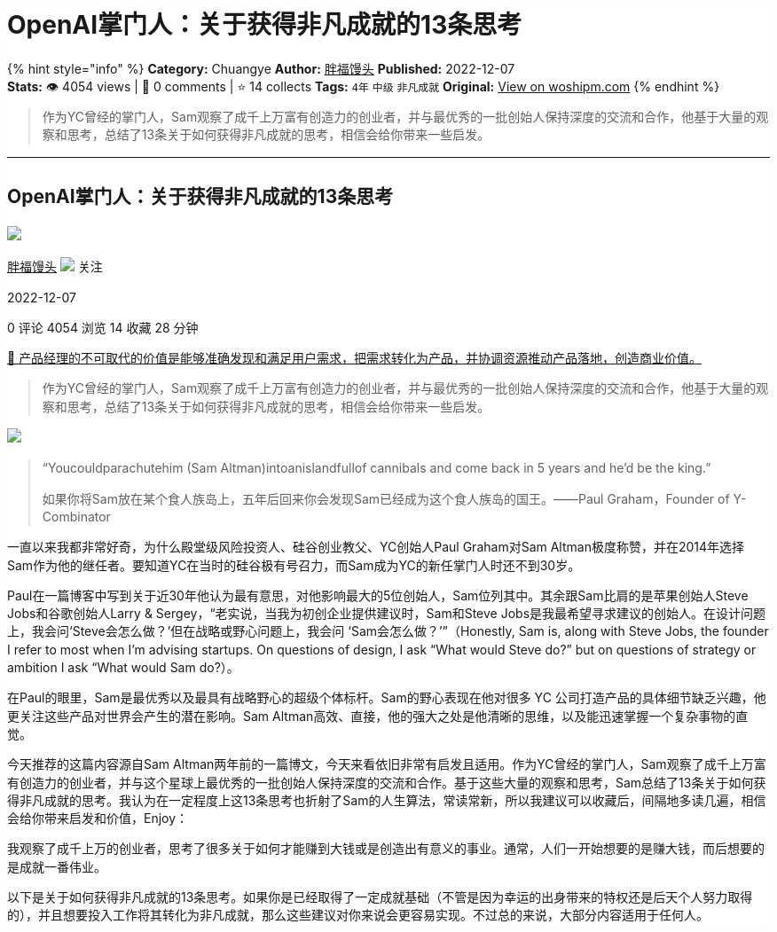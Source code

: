 # OpenAI掌门人：关于获得非凡成就的13条思考
{% hint style="info" %}
**Category:** Chuangye
**Author:** [胖福馒头](https://www.woshipm.com/u/1478724)
**Published:** 2022-12-07  
**Stats:** 👁️ 4054 views | 💬 0 comments | ⭐ 14 collects
**Tags:** `4年` `中级` `非凡成就`
**Original:** [View on woshipm.com](https://www.woshipm.com/chuangye/5699404.html)
{% endhint %}
> 作为YC曾经的掌门人，Sam观察了成千上万富有创造力的创业者，并与最优秀的一批创始人保持深度的交流和合作，他基于大量的观察和思考，总结了13条关于如何获得非凡成就的思考，相信会给你带来一些启发。

---

## OpenAI掌门人：关于获得非凡成就的13条思考

[![](https://static.woshipm.com/view/2022120816160034525.jpeg?imageView2/1/w/72/h/72/q/100)](https://www.woshipm.com/u/1478724)

[胖福馒头](https://www.woshipm.com/u/1478724) ![](https://static.woshipm.com/tag/1101_1@2x.png) 关注

2022-12-07

0 评论 4054 浏览 14 收藏 28 分钟

[🔗 产品经理的不可取代的价值是能够准确发现和满足用户需求，把需求转化为产品，并协调资源推动产品落地，创造商业价值。](https://ke.qidianla.com/courses/90pm)

> 作为YC曾经的掌门人，Sam观察了成千上万富有创造力的创业者，并与最优秀的一批创始人保持深度的交流和合作，他基于大量的观察和思考，总结了13条关于如何获得非凡成就的思考，相信会给你带来一些启发。

![](https://image.woshipm.com/wp-files/2022/12/0D5cV1XJSI4qs7UPuff2.png)

> “Youcouldparachutehim (Sam Altman)intoanislandfullof cannibals and come back in 5 years and he’d be the king.”
> 
> 如果你将Sam放在某个食人族岛上，五年后回来你会发现Sam已经成为这个食人族岛的国王。——Paul Graham，Founder of Y-Combinator

一直以来我都非常好奇，为什么殿堂级风险投资人、硅谷创业教父、YC创始人Paul Graham对Sam Altman极度称赞，并在2014年选择Sam作为他的继任者。要知道YC在当时的硅谷极有号召力，而Sam成为YC的新任掌门人时还不到30岁。

Paul在一篇博客中写到关于近30年他认为最有意思，对他影响最大的5位创始人，Sam位列其中。其余跟Sam比肩的是苹果创始人Steve Jobs和谷歌创始人Larry & Sergey，“老实说，当我为初创企业提供建议时，Sam和Steve Jobs是我最希望寻求建议的创始人。在设计问题上，我会问‘Steve会怎么做？’但在战略或野心问题上，我会问 ‘Sam会怎么做？’”（Honestly, Sam is, along with Steve Jobs, the founder I refer to most when I’m advising startups. On questions of design, I ask “What would Steve do?” but on questions of strategy or ambition I ask “What would Sam do?）。

在Paul的眼里，Sam是最优秀以及最具有战略野心的超级个体标杆。Sam的野心表现在他对很多 YC 公司打造产品的具体细节缺乏兴趣，他更关注这些产品对世界会产生的潜在影响。Sam Altman高效、直接，他的强大之处是他清晰的思维，以及能迅速掌握一个复杂事物的直觉。

今天推荐的这篇内容源自Sam Altman两年前的一篇博文，今天来看依旧非常有启发且适用。作为YC曾经的掌门人，Sam观察了成千上万富有创造力的创业者，并与这个星球上最优秀的一批创始人保持深度的交流和合作。基于这些大量的观察和思考，Sam总结了13条关于如何获得非凡成就的思考。我认为在一定程度上这13条思考也折射了Sam的人生算法，常读常新，所以我建议可以收藏后，间隔地多读几遍，相信会给你带来启发和价值，Enjoy：

我观察了成千上万的创业者，思考了很多关于如何才能赚到大钱或是创造出有意义的事业。通常，人们一开始想要的是赚大钱，而后想要的是成就一番伟业。

以下是关于如何获得非凡成就的13条思考。如果你是已经取得了一定成就基础（不管是因为幸运的出身带来的特权还是后天个人努力取得的），并且想要投入工作将其转化为非凡成就，那么这些建议对你来说会更容易实现。不过总的来说，大部分内容适用于任何人。
